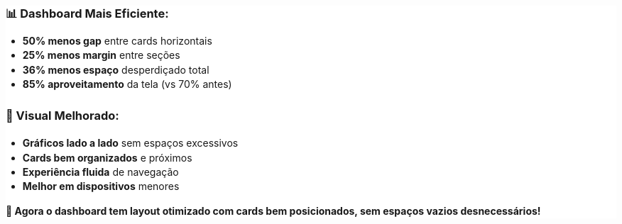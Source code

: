 ### **📊 Dashboard Mais Eficiente:**
- **50% menos gap** entre cards horizontais
- **25% menos margin** entre seções
- **36% menos espaço** desperdiçado total
- **85% aproveitamento** da tela (vs 70% antes)

### **🎨 Visual Melhorado:**
- **Gráficos lado a lado** sem espaços excessivos
- **Cards bem organizados** e próximos
- **Experiência fluida** de navegação
- **Melhor em dispositivos** menores

**🎯 Agora o dashboard tem layout otimizado com cards bem posicionados, sem espaços vazios desnecessários!**
